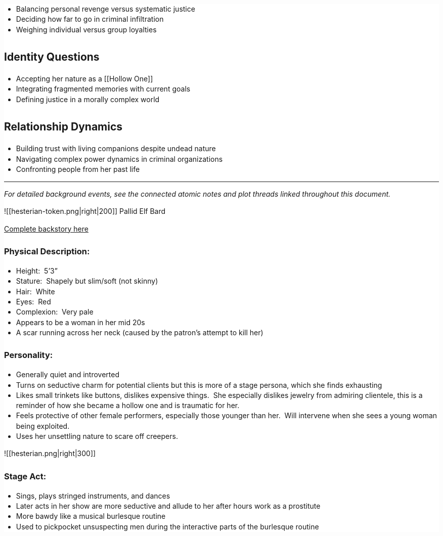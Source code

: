 - Balancing personal revenge versus systematic justice
- Deciding how far to go in criminal infiltration
- Weighing individual versus group loyalties

## Identity Questions

- Accepting her nature as a [[Hollow One]]
- Integrating fragmented memories with current goals
- Defining justice in a morally complex world

## Relationship Dynamics

- Building trust with living companions despite undead nature
- Navigating complex power dynamics in criminal organizations
- Confronting people from her past life

---

_For detailed background events, see the connected atomic notes and plot threads linked throughout this document._

![[hesterian-token.png|right|200]] Pallid Elf Bard

[Complete backstory here](https://docs.google.com/document/d/109vjUzyVcwu5tewMmHsuFFG6j3VoYXRjdbY-qQ2gkaU/edit)

### Physical Description:
- Height:  5’3”
- Stature:  Shapely but slim/soft (not skinny)
- Hair:  White
- Eyes:  Red
- Complexion:  Very pale
- Appears to be a woman in her mid 20s
- A scar running across her neck (caused by the patron’s attempt to kill her)

### Personality:
- Generally quiet and introverted
- Turns on seductive charm for potential clients but this is more of a stage persona, which she finds exhausting
- Likes small trinkets like buttons, dislikes expensive things.  She especially dislikes jewelry from admiring clientele, this is a reminder of how she became a hollow one and is traumatic for her.
- Feels protective of other female performers, especially those younger than her.  Will intervene when she sees a young woman being exploited.
- Uses her unsettling nature to scare off creepers.

![[hesterian.png|right|300]]
### Stage Act:
- Sings, plays stringed instruments, and dances
- Later acts in her show are more seductive and allude to her after hours work as a prostitute
- More bawdy like a musical burlesque routine
- Used to pickpocket unsuspecting men during the interactive parts of the burlesque routine

